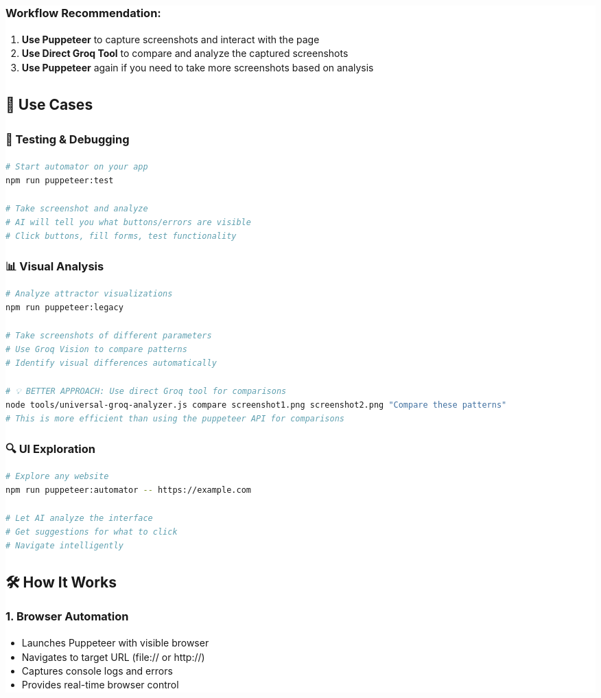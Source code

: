 ### **Workflow Recommendation:**
1. **Use Puppeteer** to capture screenshots and interact with the page
2. **Use Direct Groq Tool** to compare and analyze the captured screenshots
3. **Use Puppeteer** again if you need to take more screenshots based on analysis

## 🎯 **Use Cases**

### **🧪 Testing & Debugging**
```bash
# Start automator on your app
npm run puppeteer:test

# Take screenshot and analyze
# AI will tell you what buttons/errors are visible
# Click buttons, fill forms, test functionality
```

### **📊 Visual Analysis**
```bash
# Analyze attractor visualizations
npm run puppeteer:legacy

# Take screenshots of different parameters
# Use Groq Vision to compare patterns
# Identify visual differences automatically

# 💡 BETTER APPROACH: Use direct Groq tool for comparisons
node tools/universal-groq-analyzer.js compare screenshot1.png screenshot2.png "Compare these patterns"
# This is more efficient than using the puppeteer API for comparisons
```

### **🔍 UI Exploration**
```bash
# Explore any website
npm run puppeteer:automator -- https://example.com

# Let AI analyze the interface
# Get suggestions for what to click
# Navigate intelligently
```

## 🛠️ **How It Works**

### **1. Browser Automation**
- Launches Puppeteer with visible browser
- Navigates to target URL (file:// or http://)
- Captures console logs and errors
- Provides real-time browser control
